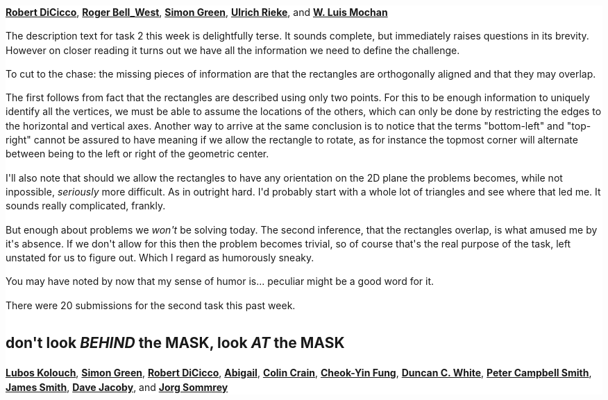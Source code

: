[**Robert DiCicco**](https://github.com/manwar/perlweeklychallenge-club/blob/master/challenge-152/robert-dicicco/perl/ch-2.pl),
[**Roger Bell_West**](https://github.com/manwar/perlweeklychallenge-club/blob/master/challenge-152/roger-bell-west/perl/ch-2.pl),
[**Simon Green**](https://github.com/manwar/perlweeklychallenge-club/blob/master/challenge-152/sgreen/perl/ch-2.pl),
[**Ulrich Rieke**](https://github.com/manwar/perlweeklychallenge-club/blob/master/challenge-152/ulrich-rieke/perl/ch-2.pl), and
[**W. Luis Mochan**](https://github.com/manwar/perlweeklychallenge-club/blob/master/challenge-152/wlmb/perl/ch-2.pl)

The description text for task 2 this week is delightfully terse. It sounds complete, but immediately raises questions in its brevity. However on closer reading it turns out we have all the information we need to define the challenge.

To cut to the chase: the missing pieces of information are that the rectangles are orthogonally aligned and that they may overlap.

The first follows from fact that the rectangles are described using only two points. For this to be enough information to uniquely identify all the vertices, we must be able to assume the locations of the others, which can only be done by restricting the edges to the horizontal and vertical axes. Another way to arrive at the same conclusion is to notice that the terms "bottom-left" and "top-right" cannot be assured to have meaning if we allow the rectangle to rotate, as for instance the topmost corner will alternate between being to the left or right of the geometric center.

I'll also note that should we allow the rectangles to have any orientation on the 2D plane the problems becomes, while not inpossible, *seriously* more difficult. As in outright hard. I'd probably start with a whole lot of triangles and see where that led me. It sounds really complicated, frankly.

But enough about problems we *won't* be solving today. The second inference, that the rectangles overlap, is what amused me by it's absence. If we don't allow for this then the problem becomes trivial, so of course that's the real purpose of the task, left unstated for us to figure out. Which I regard as humorously sneaky.

You may have noted by now that my sense of humor is... peculiar might be a good word for it.


There were 20 submissions for the second task this past week.

## don't look *BEHIND* the MASK, look *AT* the MASK
[**Lubos Kolouch**](https://github.com/manwar/perlweeklychallenge-club/blob/master/challenge-152/lubos-kolouch/perl/ch-2.pl),
[**Simon Green**](https://github.com/manwar/perlweeklychallenge-club/blob/master/challenge-152/sgreen/perl/ch-2.pl),
[**Robert DiCicco**](https://github.com/manwar/perlweeklychallenge-club/blob/master/challenge-152/robert-dicicco/perl/ch-2.pl),
[**Abigail**](https://github.com/manwar/perlweeklychallenge-club/blob/master/challenge-152/abigail/perl/ch-2.pl),
[**Colin Crain**](https://github.com/manwar/perlweeklychallenge-club/blob/master/challenge-152/colin-crain/perl/ch-2.pl),
[**Cheok-Yin Fung**](https://github.com/manwar/perlweeklychallenge-club/blob/master/challenge-152/cheok-yin-fung/perl/ch-2.pl),
[**Duncan C. White**](https://github.com/manwar/perlweeklychallenge-club/blob/master/challenge-152/duncan-c-white/perl/ch-2.pl),
[**Peter Campbell Smith**](https://github.com/manwar/perlweeklychallenge-club/blob/master/challenge-152/peter-campbell-smith/perl/ch-2.pl),
[**James Smith**](https://github.com/manwar/perlweeklychallenge-club/blob/master/challenge-152/james-smith/perl/ch-2.pl),
[**Dave Jacoby**](https://github.com/manwar/perlweeklychallenge-club/blob/master/challenge-152/dave-jacoby/perl/ch-2.pl), and
[**Jorg Sommrey**](https://github.com/manwar/perlweeklychallenge-club/blob/master/challenge-152/jo-37/perl/ch-2.pl)
